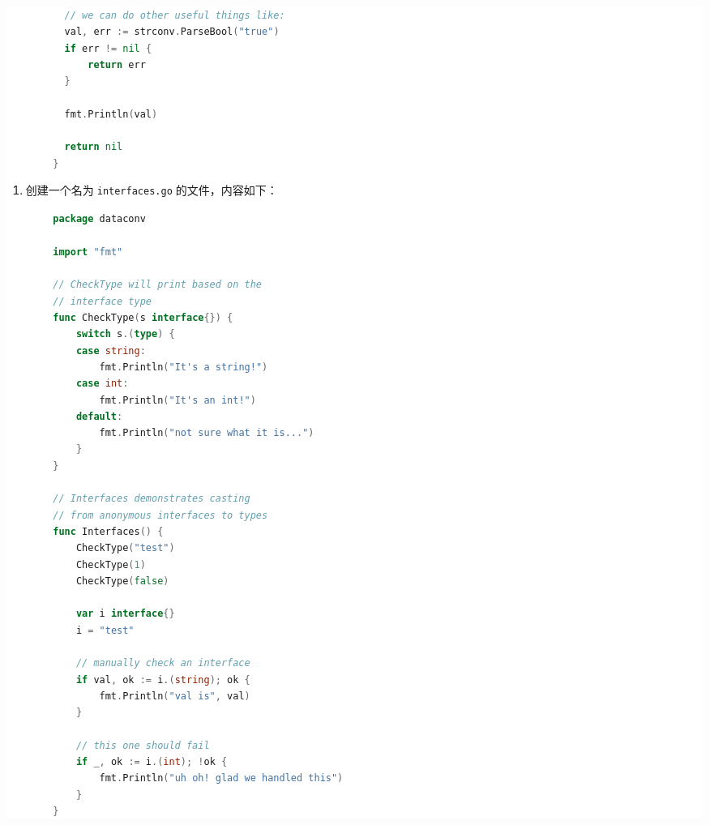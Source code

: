 ```go
          // we can do other useful things like:
          val, err := strconv.ParseBool("true")
          if err != nil {
              return err
          }

          fmt.Println(val)

          return nil
        }

```

1.  创建一个名为 `interfaces.go` 的文件，内容如下：

```go
        package dataconv

        import "fmt"

        // CheckType will print based on the
        // interface type
        func CheckType(s interface{}) {
            switch s.(type) {
            case string:
                fmt.Println("It's a string!")
            case int:
                fmt.Println("It's an int!")
            default:
                fmt.Println("not sure what it is...")
            }
        }

        // Interfaces demonstrates casting
        // from anonymous interfaces to types
        func Interfaces() {
            CheckType("test")
            CheckType(1)
            CheckType(false)

            var i interface{}
            i = "test"

            // manually check an interface
            if val, ok := i.(string); ok {
                fmt.Println("val is", val)
            }

            // this one should fail
            if _, ok := i.(int); !ok {
                fmt.Println("uh oh! glad we handled this")
            }
        }

```
